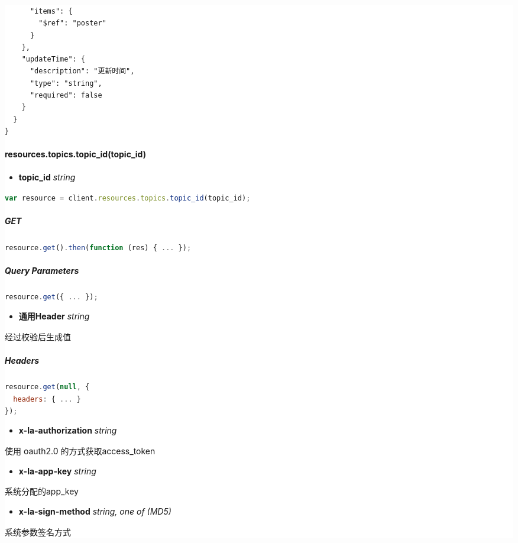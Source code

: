 ```
      "items": {
        "$ref": "poster"
      }
    },
    "updateTime": {
      "description": "更新时间",
      "type": "string",
      "required": false
    }
  }
}

```

#### resources.topics.topic_id(topic_id)

* **topic_id** _string_

```js
var resource = client.resources.topics.topic_id(topic_id);
```

##### GET

```js
resource.get().then(function (res) { ... });
```

##### Query Parameters

```javascript
resource.get({ ... });
```

* **通用Header** _string_

经过校验后生成值

##### Headers

```javascript
resource.get(null, {
  headers: { ... }
});
```

* **x-la-authorization** _string_

使用 oauth2.0 的方式获取access_token


* **x-la-app-key** _string_

系统分配的app_key


* **x-la-sign-method** _string, one of (MD5)_

系统参数签名方式
